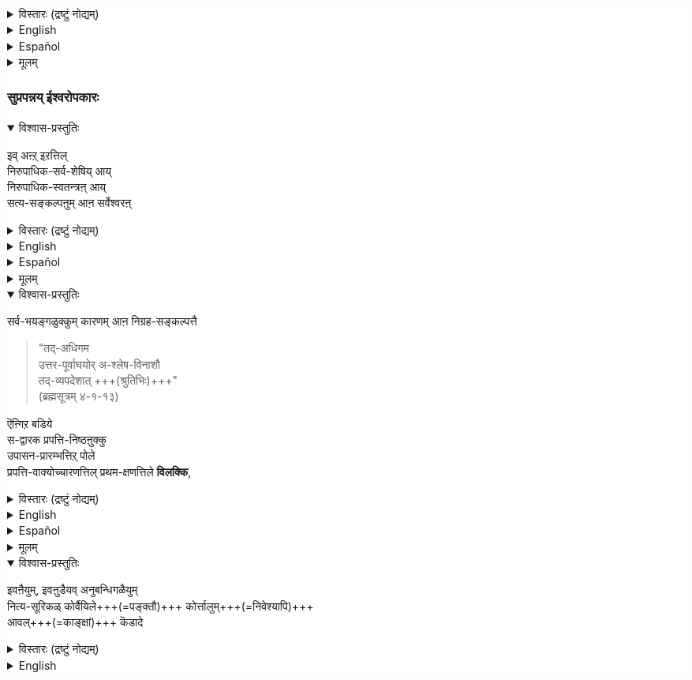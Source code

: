 <details><summary>विस्तारः (द्रष्टुं नोद्यम्)</summary></details>


<details><summary>English</summary></details>

<details><summary>Español</summary></details>


<details><summary>मूलम्</summary></details>

### सुप्रपन्नय् ईश्वरोपकारः
<details open><summary>विश्वास-प्रस्तुतिः</summary>

इव् अऩ्ऱ् इऱत्तिल्  
निरुपाधिक-सर्व-शेषिय् आय्  
निरुपाधिक-स्वतन्त्रऩ् आय्  
सत्य-सङ्कल्पऩुम् आऩ सर्वेश्वरऩ्  
</details>

<details><summary>विस्तारः (द्रष्टुं नोद्यम्)</summary></details>


<details><summary>English</summary></details>

<details><summary>Español</summary></details>

<details><summary>मूलम्</summary></details>

<details open><summary>विश्वास-प्रस्तुतिः</summary>

सर्व-भयङ्गळुक्कुम् कारणम् आऩ निग्रह-सङ्कल्पत्तै  

> "तद्-अधिगम  
> उत्तर-पूर्वाघयोर् अ-श्लेष-विनाशौ  
> तद्-व्यपदेशात् +++(श्रुतिभिः)+++"  
> (ब्रह्मसूत्रम् ४-१-१३) 

ऎऩ्गिऱ बडिये  
स-द्वारक प्रपत्ति-निष्ठऩुक्कु  
उपासन-प्रारम्भत्तिऱ् पोले  
प्रपत्ति-वाक्योच्चारणत्तिल् प्रथम-क्षणत्तिले **विलक्कि**,
</details>

<details><summary>विस्तारः (द्रष्टुं नोद्यम्)</summary></details>

<details><summary>English</summary></details>

<details><summary>Español</summary></details>


<details><summary>मूलम्</summary></details>

<details open><summary>विश्वास-प्रस्तुतिः</summary>

इवऩैयुम्, इवऩुडैयव् अनुबन्धिगळैयुम्  
नित्य-सूरिकळ् कोर्वैयिले+++(=पङ्क्तौ)+++ कोर्त्तालुम्+++(=निवेश्यापि)+++  
आवल्+++(=काङ्क्षां)+++ कॆडादे  
</details>

<details><summary>विस्तारः (द्रष्टुं नोद्यम्)</summary></details>

<details><summary>English</summary></details>
